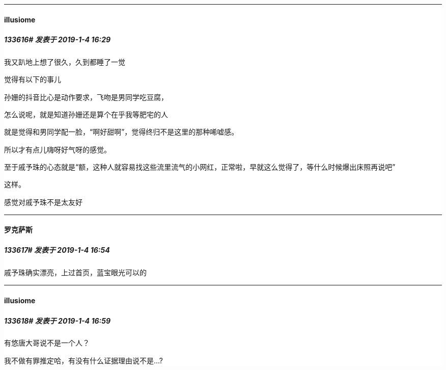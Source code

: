 



-----

####  illusiome  
##### 133616#       发表于 2019-1-4 16:29




我又趴地上想了很久，久到都睡了一觉

觉得有以下的事儿

孙姗的抖音比心是动作要求，飞吻是男同学吃豆腐，

怎么说呢，就是知道孙姗还是算个在乎我等肥宅的人

就是觉得和男同学配一脸，“啊好甜啊”，觉得终归不是这里的那种唏嘘感。

所以才有点儿嗨呀好气呀的感觉。


至于戚予珠的心态就是“额，这种人就容易找这些流里流气的小网红，正常啦，早就这么觉得了，等什么时候爆出床照再说吧”

这样。


感觉对戚予珠不是太友好







-----

####  罗克萨斯  
##### 133617#       发表于 2019-1-4 16:54




戚予珠确实漂亮，上过首页，蓝宝眼光可以的







-----

####  illusiome  
##### 133618#       发表于 2019-1-4 16:59




有悠唐大哥说不是一个人？


我不做有罪推定哈，有没有什么证据理由说不是...?



